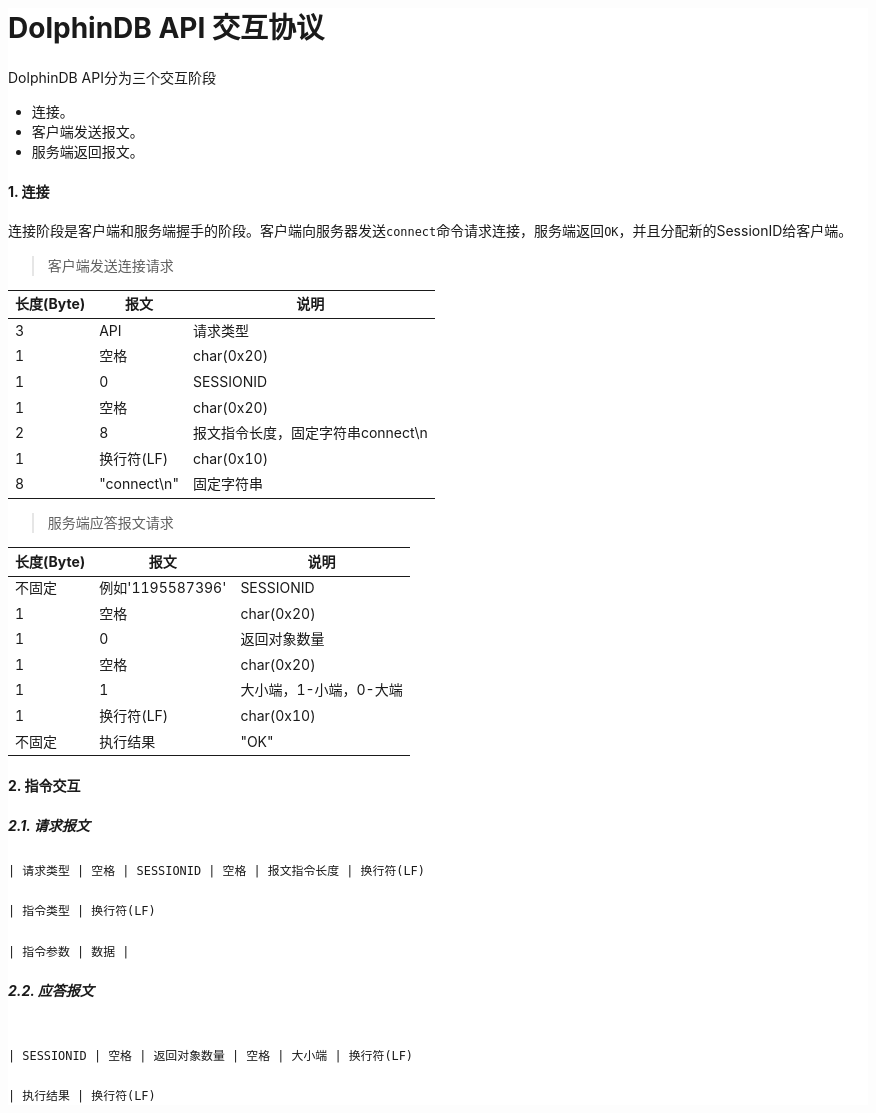 # DolphinDB API 交互协议

DolphinDB API分为三个交互阶段
* 连接。
* 客户端发送报文。
* 服务端返回报文。

#### 1. 连接

连接阶段是客户端和服务端握手的阶段。客户端向服务器发送`connect`命令请求连接，服务端返回`OK`，并且分配新的SessionID给客户端。

> 客户端发送连接请求

长度(Byte) | 报文 | 说明
---|---|---
3| API | 请求类型
1| 空格| char(0x20) 
1|0 | SESSIONID
1| 空格|  char(0x20) 
2| 8| 报文指令长度，固定字符串connect\n
1|  换行符(LF)| char(0x10) 
8| "connect\n"  | 固定字符串

> 服务端应答报文请求

长度(Byte) | 报文 | 说明
---|---|---
不固定| 例如'1195587396' | SESSIONID  
1| 空格| char(0x20) 
1|0 | 返回对象数量
1| 空格|  char(0x20) 
1| 1| 大小端，1-小端，0-大端
1|  换行符(LF)| char(0x10) 
不固定| 执行结果  | "OK"


#### 2. 指令交互

##### 2.1. 请求报文

```
| 请求类型 | 空格 | SESSIONID | 空格 | 报文指令长度 | 换行符(LF) 

| 指令类型 | 换行符(LF) 

| 指令参数 | 数据 |
```

##### 2.2. 应答报文

```

| SESSIONID | 空格 | 返回对象数量 | 空格 | 大小端 | 换行符(LF) 

| 执行结果 | 换行符(LF) 

```
